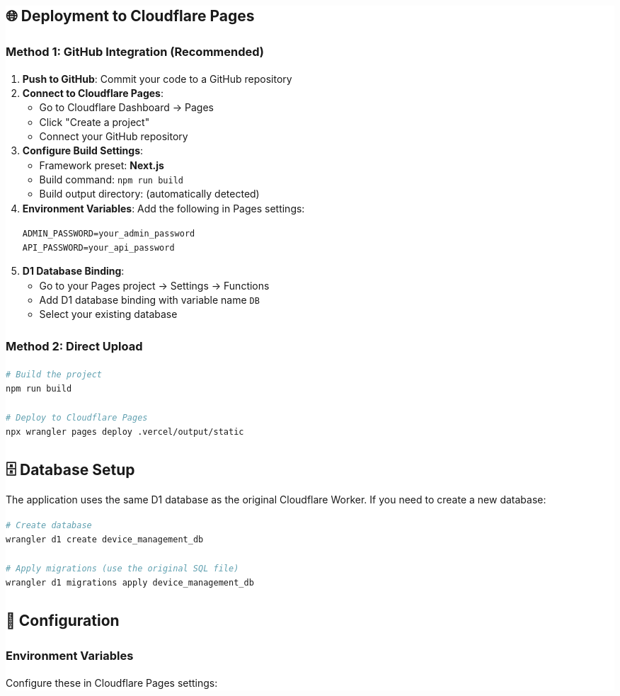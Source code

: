 ## 🌐 Deployment to Cloudflare Pages

### Method 1: GitHub Integration (Recommended)

1. **Push to GitHub**: Commit your code to a GitHub repository
2. **Connect to Cloudflare Pages**:
   - Go to Cloudflare Dashboard → Pages
   - Click "Create a project"
   - Connect your GitHub repository
3. **Configure Build Settings**:
   - Framework preset: **Next.js**
   - Build command: `npm run build`
   - Build output directory: (automatically detected)
4. **Environment Variables**: Add the following in Pages settings:
   ```
   ADMIN_PASSWORD=your_admin_password
   API_PASSWORD=your_api_password
   ```
5. **D1 Database Binding**:
   - Go to your Pages project → Settings → Functions
   - Add D1 database binding with variable name `DB`
   - Select your existing database

### Method 2: Direct Upload

```bash
# Build the project
npm run build

# Deploy to Cloudflare Pages
npx wrangler pages deploy .vercel/output/static
```

## 🗄️ Database Setup

The application uses the same D1 database as the original Cloudflare Worker. If you need to create a new database:

```bash
# Create database
wrangler d1 create device_management_db

# Apply migrations (use the original SQL file)
wrangler d1 migrations apply device_management_db
```

## 🔧 Configuration

### Environment Variables

Configure these in Cloudflare Pages settings:

